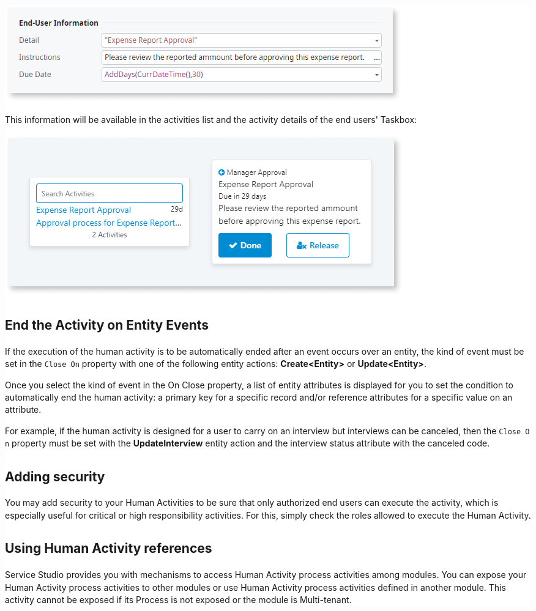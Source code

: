 ![Screenshot of the Human Activity properties settings in Service Studio](images/process-human-activity-properties-ss.png "Human Activity Properties")

This information will be available in the activities list and the activity details of the end users' Taskbox:

![Example of a Human Activity displayed in the end user's Taskbox](images/process-human-activity-taskbox.png "Human Activity Taskbox")

## End the Activity on Entity Events

If the execution of the human activity is to be automatically ended after an event occurs over an entity, the kind of event must be set in the `Close On` property with one of the following entity actions: **Create&lt;Entity&gt;** or **Update&lt;Entity&gt;**.

Once you select the kind of event in the On Close property, a list of entity attributes is displayed for you to set the condition to automatically end the human activity: a primary key for a specific record and/or reference attributes for a specific value on an attribute.

For example, if the human activity is designed for a user to carry on an interview but interviews can be canceled, then the `Close On` property must be set with the **UpdateInterview** entity action and the interview status attribute with the canceled code.

## Adding security

You may add security to your Human Activities to be sure that only authorized end users can execute the activity, which is especially useful for critical or high responsibility activities. For this, simply check the roles allowed to execute the Human Activity.

## Using Human Activity references

Service Studio provides you with mechanisms to access Human Activity process activities among modules. You can expose your Human Activity process activities to other modules or use Human Activity process activities defined in another module. This activity cannot be exposed if its Process is not exposed or the module is Multi-tenant.
